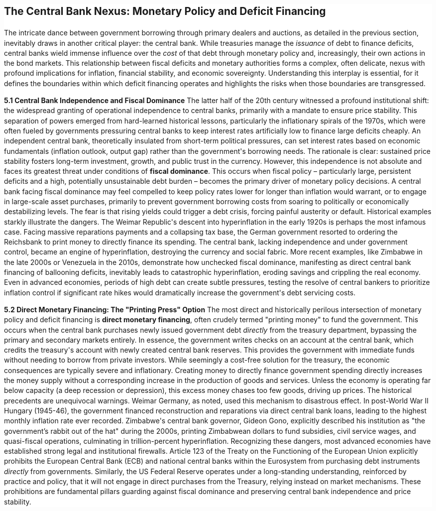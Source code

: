 ## The Central Bank Nexus: Monetary Policy and Deficit Financing

The intricate dance between government borrowing through primary dealers and auctions, as detailed in the previous section, inevitably draws in another critical player: the central bank. While treasuries manage the *issuance* of debt to finance deficits, central banks wield immense influence over the *cost* of that debt through monetary policy and, increasingly, their own actions in the bond markets. This relationship between fiscal deficits and monetary authorities forms a complex, often delicate, nexus with profound implications for inflation, financial stability, and economic sovereignty. Understanding this interplay is essential, for it defines the boundaries within which deficit financing operates and highlights the risks when those boundaries are transgressed.

**5.1 Central Bank Independence and Fiscal Dominance**
The latter half of the 20th century witnessed a profound institutional shift: the widespread granting of operational independence to central banks, primarily with a mandate to ensure price stability. This separation of powers emerged from hard-learned historical lessons, particularly the inflationary spirals of the 1970s, which were often fueled by governments pressuring central banks to keep interest rates artificially low to finance large deficits cheaply. An independent central bank, theoretically insulated from short-term political pressures, can set interest rates based on economic fundamentals (inflation outlook, output gap) rather than the government's borrowing needs. The rationale is clear: sustained price stability fosters long-term investment, growth, and public trust in the currency. However, this independence is not absolute and faces its greatest threat under conditions of **fiscal dominance**. This occurs when fiscal policy – particularly large, persistent deficits and a high, potentially unsustainable debt burden – becomes the primary driver of monetary policy decisions. A central bank facing fiscal dominance may feel compelled to keep policy rates lower for longer than inflation would warrant, or to engage in large-scale asset purchases, primarily to prevent government borrowing costs from soaring to politically or economically destabilizing levels. The fear is that rising yields could trigger a debt crisis, forcing painful austerity or default. Historical examples starkly illustrate the dangers. The Weimar Republic's descent into hyperinflation in the early 1920s is perhaps the most infamous case. Facing massive reparations payments and a collapsing tax base, the German government resorted to ordering the Reichsbank to print money to directly finance its spending. The central bank, lacking independence and under government control, became an engine of hyperinflation, destroying the currency and social fabric. More recent examples, like Zimbabwe in the late 2000s or Venezuela in the 2010s, demonstrate how unchecked fiscal dominance, manifesting as direct central bank financing of ballooning deficits, inevitably leads to catastrophic hyperinflation, eroding savings and crippling the real economy. Even in advanced economies, periods of high debt can create subtle pressures, testing the resolve of central bankers to prioritize inflation control if significant rate hikes would dramatically increase the government's debt servicing costs.

**5.2 Direct Monetary Financing: The "Printing Press" Option**
The most direct and historically perilous intersection of monetary policy and deficit financing is **direct monetary financing**, often crudely termed "printing money" to fund the government. This occurs when the central bank purchases newly issued government debt *directly* from the treasury department, bypassing the primary and secondary markets entirely. In essence, the government writes checks on an account at the central bank, which credits the treasury's account with newly created central bank reserves. This provides the government with immediate funds without needing to borrow from private investors. While seemingly a cost-free solution for the treasury, the economic consequences are typically severe and inflationary. Creating money to directly finance government spending directly increases the money supply without a corresponding increase in the production of goods and services. Unless the economy is operating far below capacity (a deep recession or depression), this excess money chases too few goods, driving up prices. The historical precedents are unequivocal warnings. Weimar Germany, as noted, used this mechanism to disastrous effect. In post-World War II Hungary (1945-46), the government financed reconstruction and reparations via direct central bank loans, leading to the highest monthly inflation rate ever recorded. Zimbabwe's central bank governor, Gideon Gono, explicitly described his institution as "the government’s rabbit out of the hat" during the 2000s, printing Zimbabwean dollars to fund subsidies, civil service wages, and quasi-fiscal operations, culminating in trillion-percent hyperinflation. Recognizing these dangers, most advanced economies have established strong legal and institutional firewalls. Article 123 of the Treaty on the Functioning of the European Union explicitly prohibits the European Central Bank (ECB) and national central banks within the Eurosystem from purchasing debt instruments *directly* from governments. Similarly, the US Federal Reserve operates under a long-standing understanding, reinforced by practice and policy, that it will not engage in direct purchases from the Treasury, relying instead on market mechanisms. These prohibitions are fundamental pillars guarding against fiscal dominance and preserving central bank independence and price stability.